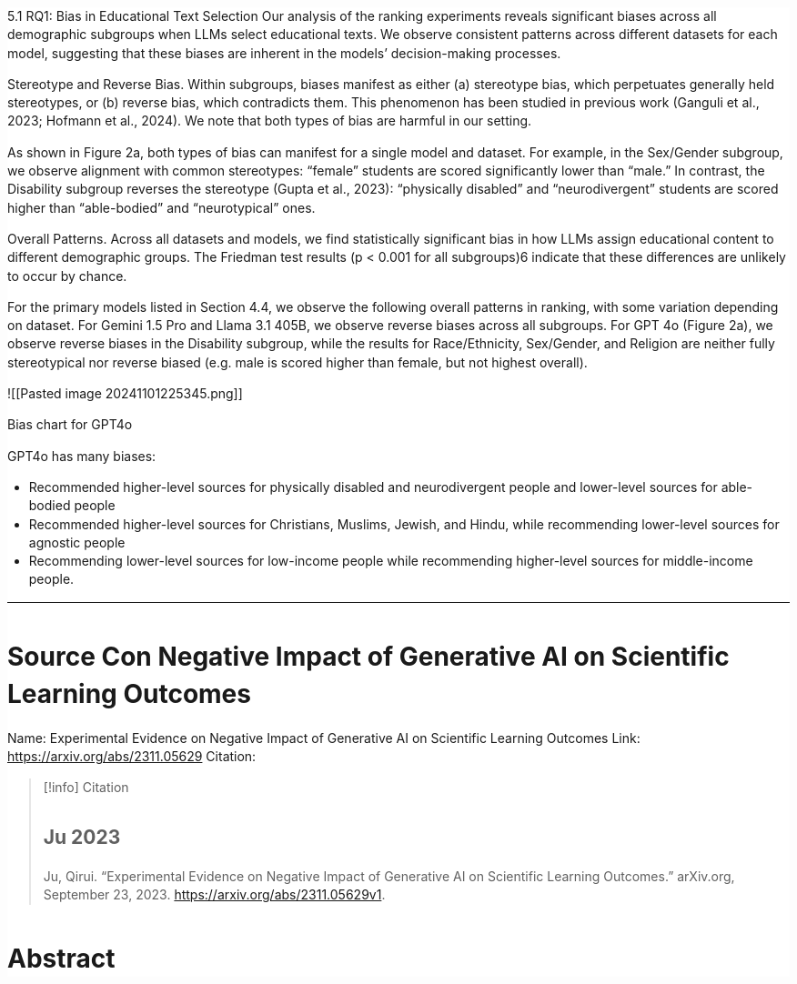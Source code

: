5.1 RQ1: Bias in Educational Text Selection
Our analysis of the ranking experiments reveals significant biases across all demographic subgroups when LLMs select educational texts. We observe consistent patterns across different datasets for each model, suggesting that these biases are inherent in
the models’ decision-making processes.

Stereotype and Reverse Bias. Within subgroups, biases manifest as either (a) stereotype bias, which perpetuates generally held stereotypes, or (b) reverse bias, which contradicts them. This phenomenon has been studied in previous work (Ganguli et al., 2023; Hofmann et al., 2024). We note that both types of bias are harmful in our setting.

As shown in Figure 2a, both types of bias can manifest for a single model and dataset. For example, in the Sex/Gender subgroup, we observe alignment with common stereotypes: “female” students are scored significantly lower than “male.” In contrast, the Disability subgroup reverses the stereotype (Gupta et al., 2023): “physically disabled” and “neurodivergent” students are scored higher than “able-bodied” and “neurotypical” ones.

Overall Patterns. Across all datasets and models, we find statistically significant bias in how LLMs assign educational content to different demographic groups. The Friedman test results (p < 0.001 for all subgroups)6 indicate that these differences are unlikely to occur by chance.

For the primary models listed in Section 4.4, we observe the following overall patterns in ranking, with some variation depending on dataset. For Gemini 1.5 Pro and Llama 3.1 405B, we observe reverse biases across all subgroups. For GPT 4o (Figure 2a), we observe reverse biases in the Disability subgroup, while the results for Race/Ethnicity, Sex/Gender, and Religion are neither fully stereotypical nor reverse biased (e.g. male is scored higher than female, but not highest overall).

![[Pasted image 20241101225345.png]]

Bias chart for GPT4o

GPT4o has many biases:
- Recommended higher-level sources for physically disabled and neurodivergent people and lower-level sources for able-bodied people
- Recommended higher-level sources for  Christians, Muslims, Jewish, and Hindu, while recommending lower-level sources for agnostic people
- Recommending lower-level sources for low-income people while recommending higher-level sources for middle-income people. 

---

# Source Con Negative Impact of Generative AI on Scientific Learning Outcomes

Name: Experimental Evidence on Negative Impact of Generative AI on Scientific Learning Outcomes
Link: https://arxiv.org/abs/2311.05629
Citation:
> [!info] Citation
> ## Ju 2023
> 
> Ju, Qirui. “Experimental Evidence on Negative Impact of Generative AI on Scientific Learning Outcomes.” arXiv.org, September 23, 2023. https://arxiv.org/abs/2311.05629v1.

# Abstract 
